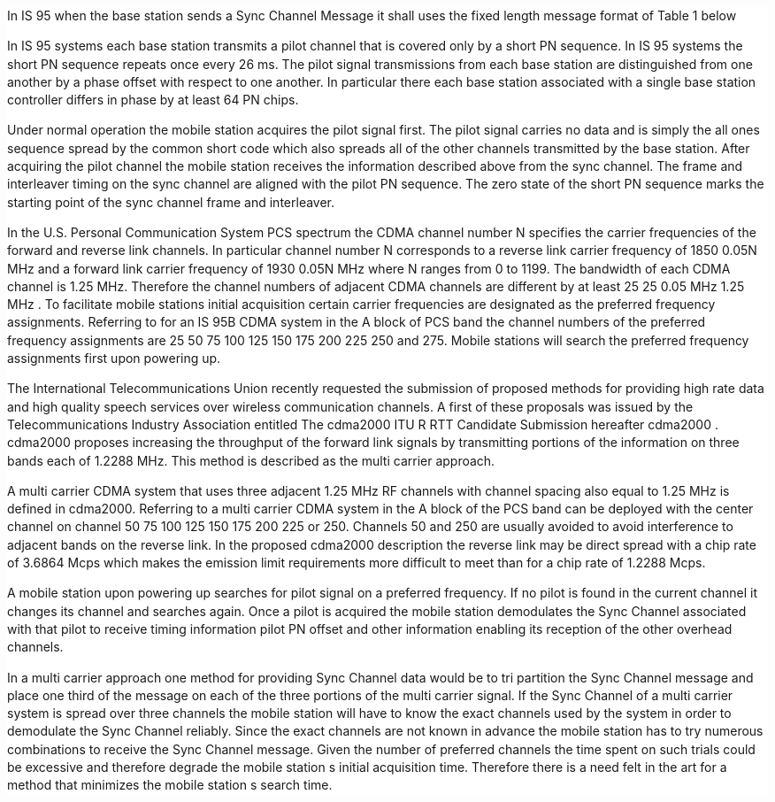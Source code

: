 In IS 95 when the base station sends a Sync Channel Message it shall uses the fixed length message format of Table 1 below 

In IS 95 systems each base station transmits a pilot channel that is covered only by a short PN sequence. In IS 95 systems the short PN sequence repeats once every 26 ms. The pilot signal transmissions from each base station are distinguished from one another by a phase offset with respect to one another. In particular there each base station associated with a single base station controller differs in phase by at least 64 PN chips.

Under normal operation the mobile station acquires the pilot signal first. The pilot signal carries no data and is simply the all ones sequence spread by the common short code which also spreads all of the other channels transmitted by the base station. After acquiring the pilot channel the mobile station receives the information described above from the sync channel. The frame and interleaver timing on the sync channel are aligned with the pilot PN sequence. The zero state of the short PN sequence marks the starting point of the sync channel frame and interleaver.

In the U.S. Personal Communication System PCS spectrum the CDMA channel number N specifies the carrier frequencies of the forward and reverse link channels. In particular channel number N corresponds to a reverse link carrier frequency of 1850 0.05N MHz and a forward link carrier frequency of 1930 0.05N MHz where N ranges from 0 to 1199. The bandwidth of each CDMA channel is 1.25 MHz. Therefore the channel numbers of adjacent CDMA channels are different by at least 25 25 0.05 MHz 1.25 MHz . To facilitate mobile stations initial acquisition certain carrier frequencies are designated as the preferred frequency assignments. Referring to for an IS 95B CDMA system in the A block of PCS band the channel numbers of the preferred frequency assignments are 25 50 75 100 125 150 175 200 225 250 and 275. Mobile stations will search the preferred frequency assignments first upon powering up.

The International Telecommunications Union recently requested the submission of proposed methods for providing high rate data and high quality speech services over wireless communication channels. A first of these proposals was issued by the Telecommunications Industry Association entitled The cdma2000 ITU R RTT Candidate Submission hereafter cdma2000 . cdma2000 proposes increasing the throughput of the forward link signals by transmitting portions of the information on three bands each of 1.2288 MHz. This method is described as the multi carrier approach.

A multi carrier CDMA system that uses three adjacent 1.25 MHz RF channels with channel spacing also equal to 1.25 MHz is defined in cdma2000. Referring to a multi carrier CDMA system in the A block of the PCS band can be deployed with the center channel on channel 50 75 100 125 150 175 200 225 or 250. Channels 50 and 250 are usually avoided to avoid interference to adjacent bands on the reverse link. In the proposed cdma2000 description the reverse link may be direct spread with a chip rate of 3.6864 Mcps which makes the emission limit requirements more difficult to meet than for a chip rate of 1.2288 Mcps.

A mobile station upon powering up searches for pilot signal on a preferred frequency. If no pilot is found in the current channel it changes its channel and searches again. Once a pilot is acquired the mobile station demodulates the Sync Channel associated with that pilot to receive timing information pilot PN offset and other information enabling its reception of the other overhead channels.

In a multi carrier approach one method for providing Sync Channel data would be to tri partition the Sync Channel message and place one third of the message on each of the three portions of the multi carrier signal. If the Sync Channel of a multi carrier system is spread over three channels the mobile station will have to know the exact channels used by the system in order to demodulate the Sync Channel reliably. Since the exact channels are not known in advance the mobile station has to try numerous combinations to receive the Sync Channel message. Given the number of preferred channels the time spent on such trials could be excessive and therefore degrade the mobile station s initial acquisition time. Therefore there is a need felt in the art for a method that minimizes the mobile station s search time.
